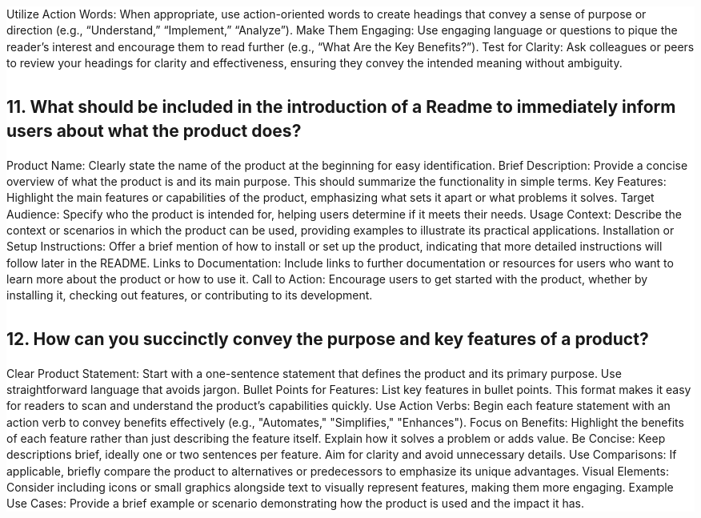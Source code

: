Utilize Action Words:
When appropriate, use action-oriented words to create headings that convey a sense of purpose or direction (e.g., “Understand,” “Implement,” “Analyze”).
Make Them Engaging:
Use engaging language or questions to pique the reader’s interest and encourage them to read further (e.g., “What Are the Key Benefits?”).
Test for Clarity:
Ask colleagues or peers to review your headings for clarity and effectiveness, ensuring they convey the intended meaning without ambiguity.

## 11. What should be included in the introduction of a Readme to immediately inform users about what the product does?
Product Name:
Clearly state the name of the product at the beginning for easy identification.
Brief Description:
Provide a concise overview of what the product is and its main purpose. This should summarize the functionality in simple terms.
Key Features:
Highlight the main features or capabilities of the product, emphasizing what sets it apart or what problems it solves.
Target Audience:
Specify who the product is intended for, helping users determine if it meets their needs.
Usage Context:
Describe the context or scenarios in which the product can be used, providing examples to illustrate its practical applications.
Installation or Setup Instructions:
Offer a brief mention of how to install or set up the product, indicating that more detailed instructions will follow later in the README.
Links to Documentation:
Include links to further documentation or resources for users who want to learn more about the product or how to use it.
Call to Action:
Encourage users to get started with the product, whether by installing it, checking out features, or contributing to its development.

## 12. How can you succinctly convey the purpose and key features of a product?
Clear Product Statement:
Start with a one-sentence statement that defines the product and its primary purpose. Use straightforward language that avoids jargon.
Bullet Points for Features:
List key features in bullet points. This format makes it easy for readers to scan and understand the product’s capabilities quickly.
Use Action Verbs:
Begin each feature statement with an action verb to convey benefits effectively (e.g., "Automates," "Simplifies," "Enhances").
Focus on Benefits:
Highlight the benefits of each feature rather than just describing the feature itself. Explain how it solves a problem or adds value.
Be Concise:
Keep descriptions brief, ideally one or two sentences per feature. Aim for clarity and avoid unnecessary details.
Use Comparisons:
If applicable, briefly compare the product to alternatives or predecessors to emphasize its unique advantages.
Visual Elements:
Consider including icons or small graphics alongside text to visually represent features, making them more engaging.
Example Use Cases:
Provide a brief example or scenario demonstrating how the product is used and the impact it has.
